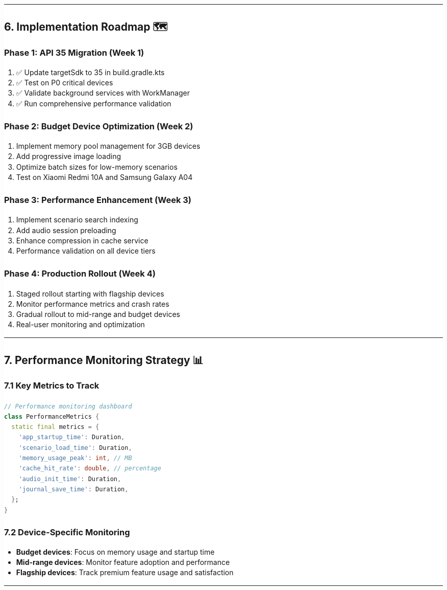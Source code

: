 
---

## 6. Implementation Roadmap 🗺️

### Phase 1: API 35 Migration (Week 1)
1. ✅ Update targetSdk to 35 in build.gradle.kts
2. ✅ Test on P0 critical devices
3. ✅ Validate background services with WorkManager
4. ✅ Run comprehensive performance validation

### Phase 2: Budget Device Optimization (Week 2)
1. Implement memory pool management for 3GB devices
2. Add progressive image loading
3. Optimize batch sizes for low-memory scenarios
4. Test on Xiaomi Redmi 10A and Samsung Galaxy A04

### Phase 3: Performance Enhancement (Week 3)
1. Implement scenario search indexing
2. Add audio session preloading
3. Enhance compression in cache service
4. Performance validation on all device tiers

### Phase 4: Production Rollout (Week 4)
1. Staged rollout starting with flagship devices
2. Monitor performance metrics and crash rates
3. Gradual rollout to mid-range and budget devices
4. Real-user monitoring and optimization

---

## 7. Performance Monitoring Strategy 📊

### 7.1 Key Metrics to Track
```dart
// Performance monitoring dashboard
class PerformanceMetrics {
  static final metrics = {
    'app_startup_time': Duration,
    'scenario_load_time': Duration,
    'memory_usage_peak': int, // MB
    'cache_hit_rate': double, // percentage
    'audio_init_time': Duration,
    'journal_save_time': Duration,
  };
}
```

### 7.2 Device-Specific Monitoring
- **Budget devices**: Focus on memory usage and startup time
- **Mid-range devices**: Monitor feature adoption and performance
- **Flagship devices**: Track premium feature usage and satisfaction

---